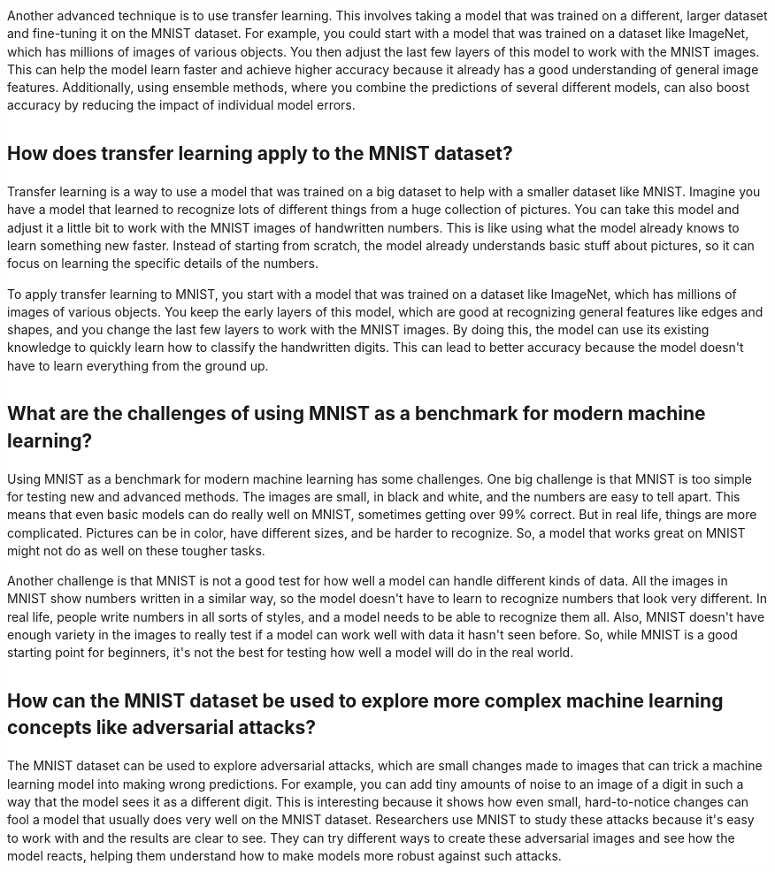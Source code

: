 Another advanced technique is to use transfer learning. This involves taking a model that was trained on a different, larger dataset and fine-tuning it on the MNIST dataset. For example, you could start with a model that was trained on a dataset like ImageNet, which has millions of images of various objects. You then adjust the last few layers of this model to work with the MNIST images. This can help the model learn faster and achieve higher accuracy because it already has a good understanding of general image features. Additionally, using ensemble methods, where you combine the predictions of several different models, can also boost accuracy by reducing the impact of individual model errors.

## How does transfer learning apply to the MNIST dataset?

Transfer learning is a way to use a model that was trained on a big dataset to help with a smaller dataset like MNIST. Imagine you have a model that learned to recognize lots of different things from a huge collection of pictures. You can take this model and adjust it a little bit to work with the MNIST images of handwritten numbers. This is like using what the model already knows to learn something new faster. Instead of starting from scratch, the model already understands basic stuff about pictures, so it can focus on learning the specific details of the numbers.

To apply transfer learning to MNIST, you start with a model that was trained on a dataset like ImageNet, which has millions of images of various objects. You keep the early layers of this model, which are good at recognizing general features like edges and shapes, and you change the last few layers to work with the MNIST images. By doing this, the model can use its existing knowledge to quickly learn how to classify the handwritten digits. This can lead to better accuracy because the model doesn't have to learn everything from the ground up.

## What are the challenges of using MNIST as a benchmark for modern machine learning?

Using MNIST as a benchmark for modern machine learning has some challenges. One big challenge is that MNIST is too simple for testing new and advanced methods. The images are small, in black and white, and the numbers are easy to tell apart. This means that even basic models can do really well on MNIST, sometimes getting over 99% correct. But in real life, things are more complicated. Pictures can be in color, have different sizes, and be harder to recognize. So, a model that works great on MNIST might not do as well on these tougher tasks.

Another challenge is that MNIST is not a good test for how well a model can handle different kinds of data. All the images in MNIST show numbers written in a similar way, so the model doesn't have to learn to recognize numbers that look very different. In real life, people write numbers in all sorts of styles, and a model needs to be able to recognize them all. Also, MNIST doesn't have enough variety in the images to really test if a model can work well with data it hasn't seen before. So, while MNIST is a good starting point for beginners, it's not the best for testing how well a model will do in the real world.

## How can the MNIST dataset be used to explore more complex machine learning concepts like adversarial attacks?

The MNIST dataset can be used to explore adversarial attacks, which are small changes made to images that can trick a machine learning model into making wrong predictions. For example, you can add tiny amounts of noise to an image of a digit in such a way that the model sees it as a different digit. This is interesting because it shows how even small, hard-to-notice changes can fool a model that usually does very well on the MNIST dataset. Researchers use MNIST to study these attacks because it's easy to work with and the results are clear to see. They can try different ways to create these adversarial images and see how the model reacts, helping them understand how to make models more robust against such attacks.
